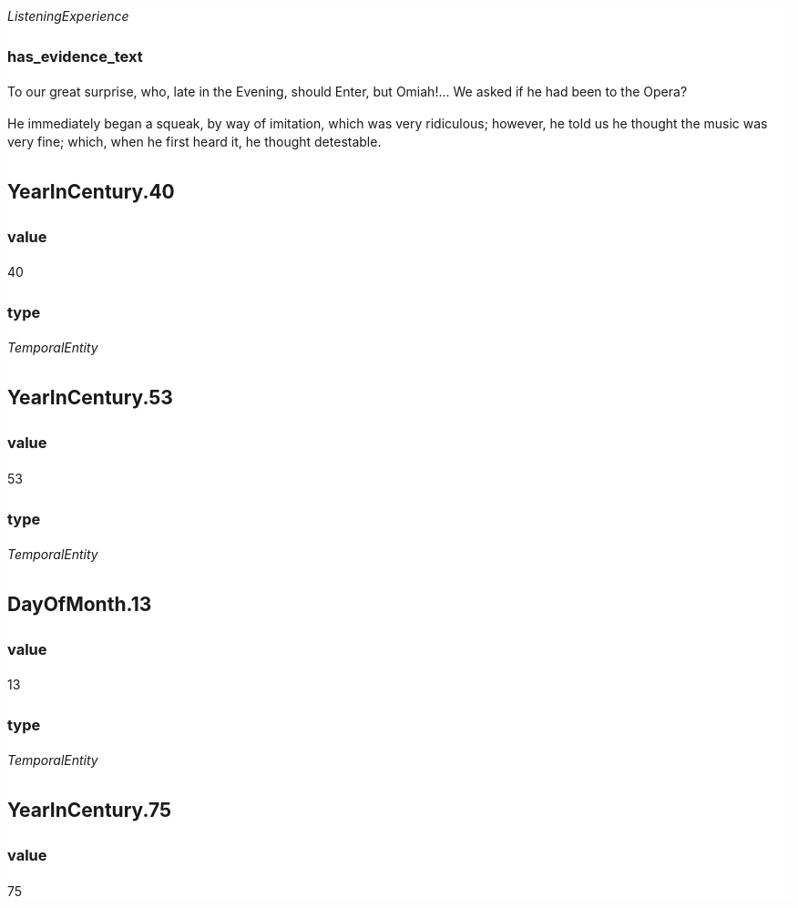 
*ListeningExperience*

### has_evidence_text


To our great surprise, who, late in the Evening, should Enter, but Omiah!... We asked if he had been to the Opera?  
  
He immediately began a squeak, by way of imitation, which was very ridiculous; however, he told us he thought the music was very fine; which, when he first heard it, he thought detestable.  

## YearInCentury.40

### value


40

### type


*TemporalEntity*

## YearInCentury.53

### value


53

### type


*TemporalEntity*

## DayOfMonth.13

### value


13

### type


*TemporalEntity*

## YearInCentury.75

### value


75
